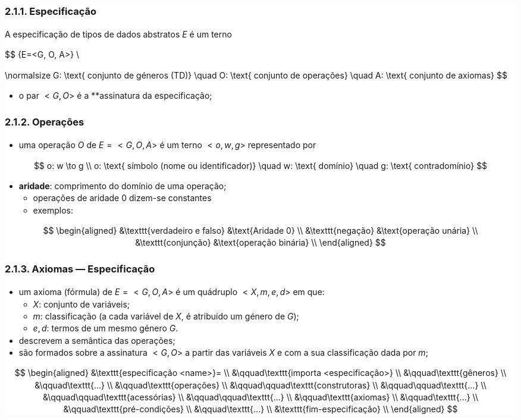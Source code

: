 ### 2.1.1. Especificação
A especificação de tipos de dados abstratos $E$ é um terno

$$
{E=<G, O, A>} \\

\normalsize G: \text{ conjunto de géneros (TD)} \quad O: \text{ conjunto de operações} \quad A: \text{ conjunto de axiomas}
$$

- o par $<G,O>$ é a **assinatura da especificação;
  
### 2.1.2. Operações
- uma operação $O$ de $E=<G,O,A>$ é um terno $<o,w,g>$ representado por

$$
o: w \to g \\
o: \text{ símbolo (nome ou identificador)} \quad w: \text{ domínio} \quad g: \text{ contradomínio}
$$

- **aridade**: comprimento do domínio de uma operação;
  - operações de aridade 0 dizem-se constantes
  - exemplos:

$$
\begin{aligned}
    &\texttt{verdadeiro e falso} &\text{Aridade 0} \\
    &\texttt{negação} &\text{operação unária} \\
    &\texttt{conjunção} &\text{operação binária} \\
\end{aligned}
$$

### 2.1.3. Axiomas — Especificação
- um axioma (fórmula) de $E=<G,O,A>$ é um quádruplo $<X,m,e,d>$ em que:
  - $X$: conjunto de variáveis;
  - $m$: classificação (a cada variável de $X$, é atribuído um género de $G$);
  - $e, d$: termos de um mesmo género $G$.
- descrevem a semântica das operações;
- são formados sobre a assinatura $<G,O>$ a partir das variáveis $X$ e com a sua classificação dada por $m$;

$$
\begin{aligned}
    &\texttt{especificação <name>}= \\
    &\qquad\texttt{importa <especificação>} \\
    &\qquad\texttt{gêneros} \\
    &\qquad\texttt{...} \\
    &\qquad\texttt{operações} \\
    &\qquad\qquad\texttt{construtoras} \\
    &\qquad\qquad\texttt{...} \\
    &\qquad\qquad\texttt{acessórias} \\
    &\qquad\qquad\texttt{...} \\
    &\qquad\texttt{axiomas} \\
    &\qquad\texttt{...} \\
    &\qquad\texttt{pré-condições} \\
    &\qquad\texttt{...} \\
    &\texttt{fim-especificação} \\
\end{aligned}
$$

